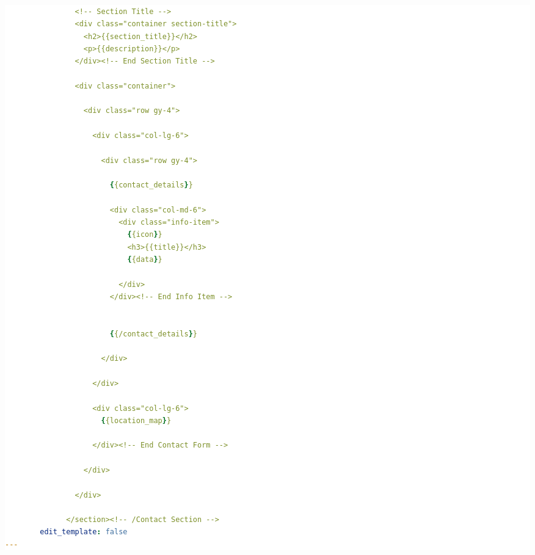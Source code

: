 ```yaml
                <!-- Section Title -->
                <div class="container section-title">
                  <h2>{{section_title}}</h2>
                  <p>{{description}}</p>
                </div><!-- End Section Title -->

                <div class="container">

                  <div class="row gy-4">

                    <div class="col-lg-6">

                      <div class="row gy-4">
                        
                        {{contact_details}}

                        <div class="col-md-6">
                          <div class="info-item">
                            {{icon}}
                            <h3>{{title}}</h3>
                            {{data}}
                            
                          </div>
                        </div><!-- End Info Item -->

                       
                        {{/contact_details}}

                      </div>

                    </div>

                    <div class="col-lg-6">
          	          {{location_map}}

                    </div><!-- End Contact Form -->

                  </div>

                </div>

              </section><!-- /Contact Section -->
        edit_template: false
---
```

